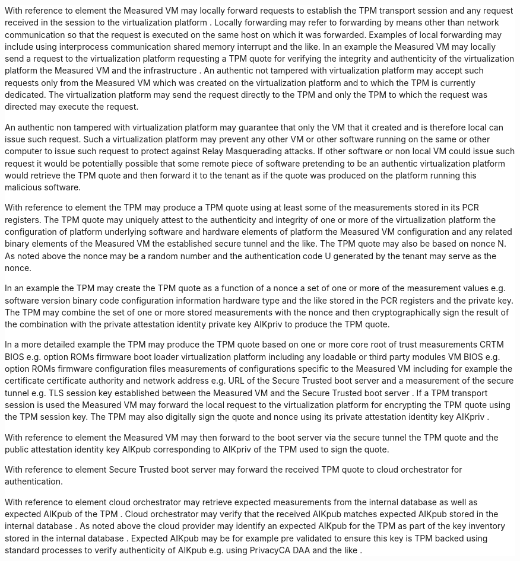 With reference to element the Measured VM may locally forward requests to establish the TPM transport session and any request received in the session to the virtualization platform . Locally forwarding may refer to forwarding by means other than network communication so that the request is executed on the same host on which it was forwarded. Examples of local forwarding may include using interprocess communication shared memory interrupt and the like. In an example the Measured VM may locally send a request to the virtualization platform requesting a TPM quote for verifying the integrity and authenticity of the virtualization platform the Measured VM and the infrastructure . An authentic not tampered with virtualization platform may accept such requests only from the Measured VM which was created on the virtualization platform and to which the TPM is currently dedicated. The virtualization platform may send the request directly to the TPM and only the TPM to which the request was directed may execute the request.

An authentic non tampered with virtualization platform may guarantee that only the VM that it created and is therefore local can issue such request. Such a virtualization platform may prevent any other VM or other software running on the same or other computer to issue such request to protect against Relay Masquerading attacks. If other software or non local VM could issue such request it would be potentially possible that some remote piece of software pretending to be an authentic virtualization platform would retrieve the TPM quote and then forward it to the tenant as if the quote was produced on the platform running this malicious software.

With reference to element the TPM may produce a TPM quote using at least some of the measurements stored in its PCR registers. The TPM quote may uniquely attest to the authenticity and integrity of one or more of the virtualization platform the configuration of platform underlying software and hardware elements of platform the Measured VM configuration and any related binary elements of the Measured VM the established secure tunnel and the like. The TPM quote may also be based on nonce N. As noted above the nonce may be a random number and the authentication code U generated by the tenant may serve as the nonce.

In an example the TPM may create the TPM quote as a function of a nonce a set of one or more of the measurement values e.g. software version binary code configuration information hardware type and the like stored in the PCR registers and the private key. The TPM may combine the set of one or more stored measurements with the nonce and then cryptographically sign the result of the combination with the private attestation identity private key AIKpriv to produce the TPM quote.

In a more detailed example the TPM may produce the TPM quote based on one or more core root of trust measurements CRTM BIOS e.g. option ROMs firmware boot loader virtualization platform including any loadable or third party modules VM BIOS e.g. option ROMs firmware configuration files measurements of configurations specific to the Measured VM including for example the certificate certificate authority and network address e.g. URL of the Secure Trusted boot server and a measurement of the secure tunnel e.g. TLS session key established between the Measured VM and the Secure Trusted boot server . If a TPM transport session is used the Measured VM may forward the local request to the virtualization platform for encrypting the TPM quote using the TPM session key. The TPM may also digitally sign the quote and nonce using its private attestation identity key AIKpriv .

With reference to element the Measured VM may then forward to the boot server via the secure tunnel the TPM quote and the public attestation identity key AIKpub corresponding to AIKpriv of the TPM used to sign the quote.

With reference to element Secure Trusted boot server may forward the received TPM quote to cloud orchestrator for authentication.

With reference to element cloud orchestrator may retrieve expected measurements from the internal database as well as expected AIKpub of the TPM . Cloud orchestrator may verify that the received AIKpub matches expected AIKpub stored in the internal database . As noted above the cloud provider may identify an expected AIKpub for the TPM as part of the key inventory stored in the internal database . Expected AIKpub may be for example pre validated to ensure this key is TPM backed using standard processes to verify authenticity of AIKpub e.g. using PrivacyCA DAA and the like .
